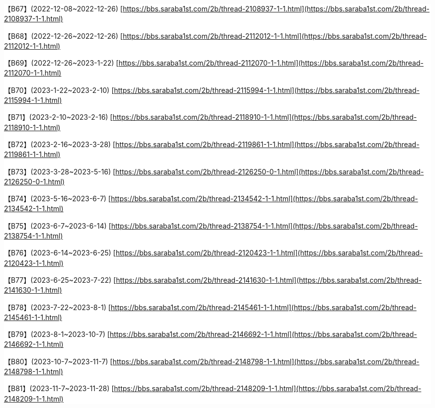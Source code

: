 【B67】(2022-12-08~2022-12-26)
[https://bbs.saraba1st.com/2b/thread-2108937-1-1.html](https://bbs.saraba1st.com/2b/thread-2108937-1-1.html)

【B68】(2022-12-26~2022-12-26)
[https://bbs.saraba1st.com/2b/thread-2112012-1-1.html](https://bbs.saraba1st.com/2b/thread-2112012-1-1.html)

【B69】(2022-12-26~2023-1-22)
[https://bbs.saraba1st.com/2b/thread-2112070-1-1.html](https://bbs.saraba1st.com/2b/thread-2112070-1-1.html)

【B70】(2023-1-22~2023-2-10)
[https://bbs.saraba1st.com/2b/thread-2115994-1-1.html](https://bbs.saraba1st.com/2b/thread-2115994-1-1.html)

【B71】(2023-2-10~2023-2-16)
[https://bbs.saraba1st.com/2b/thread-2118910-1-1.html](https://bbs.saraba1st.com/2b/thread-2118910-1-1.html)

【B72】(2023-2-16~2023-3-28)
[https://bbs.saraba1st.com/2b/thread-2119861-1-1.html](https://bbs.saraba1st.com/2b/thread-2119861-1-1.html)

【B73】(2023-3-28~2023-5-16)
[https://bbs.saraba1st.com/2b/thread-2126250-0-1.html](https://bbs.saraba1st.com/2b/thread-2126250-0-1.html)

【B74】(2023-5-16~2023-6-7)
[https://bbs.saraba1st.com/2b/thread-2134542-1-1.html](https://bbs.saraba1st.com/2b/thread-2134542-1-1.html)

【B75】(2023-6-7~2023-6-14)
[https://bbs.saraba1st.com/2b/thread-2138754-1-1.html](https://bbs.saraba1st.com/2b/thread-2138754-1-1.html)

【B76】(2023-6-14~2023-6-25)
[https://bbs.saraba1st.com/2b/thread-2120423-1-1.html](https://bbs.saraba1st.com/2b/thread-2120423-1-1.html)

【B77】(2023-6-25~2023-7-22)
[https://bbs.saraba1st.com/2b/thread-2141630-1-1.html](https://bbs.saraba1st.com/2b/thread-2141630-1-1.html)

【B78】(2023-7-22~2023-8-1)
[https://bbs.saraba1st.com/2b/thread-2145461-1-1.html](https://bbs.saraba1st.com/2b/thread-2145461-1-1.html)

【B79】(2023-8-1~2023-10-7)
[https://bbs.saraba1st.com/2b/thread-2146692-1-1.html](https://bbs.saraba1st.com/2b/thread-2146692-1-1.html)

【B80】(2023-10-7~2023-11-7)
[https://bbs.saraba1st.com/2b/thread-2148798-1-1.html](https://bbs.saraba1st.com/2b/thread-2148798-1-1.html)

【B81】(2023-11-7~2023-11-28)
[https://bbs.saraba1st.com/2b/thread-2148209-1-1.html](https://bbs.saraba1st.com/2b/thread-2148209-1-1.html)
